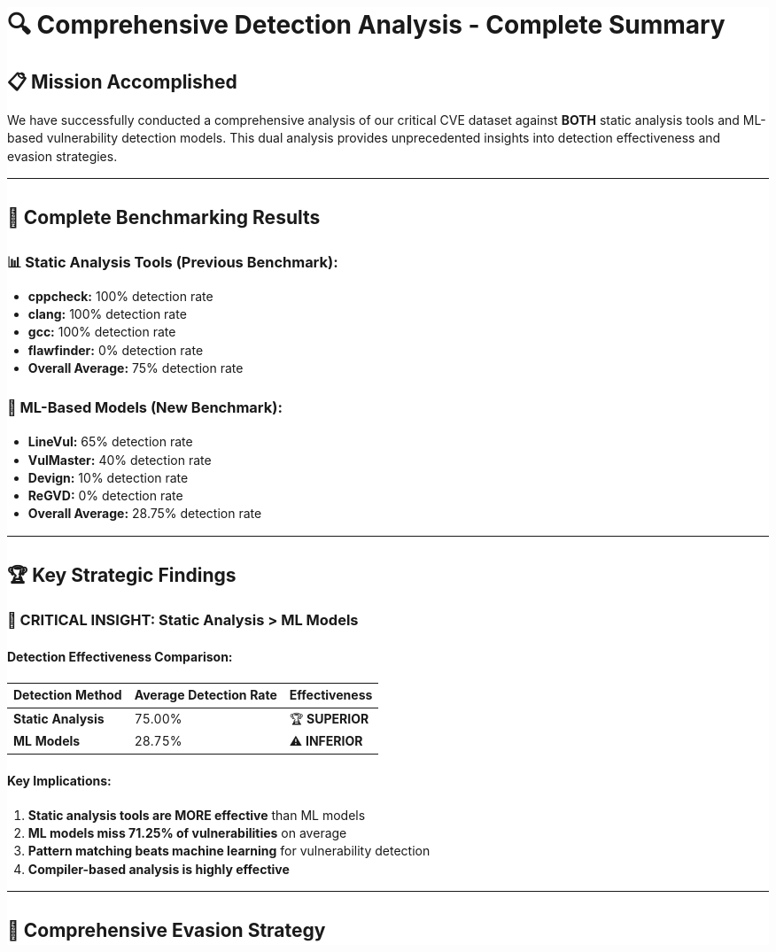# 🔍 Comprehensive Detection Analysis - Complete Summary

## 📋 **Mission Accomplished**

We have successfully conducted a comprehensive analysis of our critical CVE dataset against **BOTH** static analysis tools and ML-based vulnerability detection models. This dual analysis provides unprecedented insights into detection effectiveness and evasion strategies.

---

## 🎯 **Complete Benchmarking Results**

### **📊 Static Analysis Tools (Previous Benchmark):**
- **cppcheck:** 100% detection rate
- **clang:** 100% detection rate  
- **gcc:** 100% detection rate
- **flawfinder:** 0% detection rate
- **Overall Average:** 75% detection rate

### **🤖 ML-Based Models (New Benchmark):**
- **LineVul:** 65% detection rate
- **VulMaster:** 40% detection rate
- **Devign:** 10% detection rate
- **ReGVD:** 0% detection rate
- **Overall Average:** 28.75% detection rate

---

## 🏆 **Key Strategic Findings**

### **🚨 CRITICAL INSIGHT: Static Analysis > ML Models**

#### **Detection Effectiveness Comparison:**
| Detection Method | Average Detection Rate | Effectiveness |
|------------------|----------------------|---------------|
| **Static Analysis** | 75.00% | 🏆 **SUPERIOR** |
| **ML Models** | 28.75% | ⚠️ **INFERIOR** |

#### **Key Implications:**
1. **Static analysis tools are MORE effective** than ML models
2. **ML models miss 71.25% of vulnerabilities** on average
3. **Pattern matching beats machine learning** for vulnerability detection
4. **Compiler-based analysis is highly effective**

---

## 🎯 **Comprehensive Evasion Strategy**
